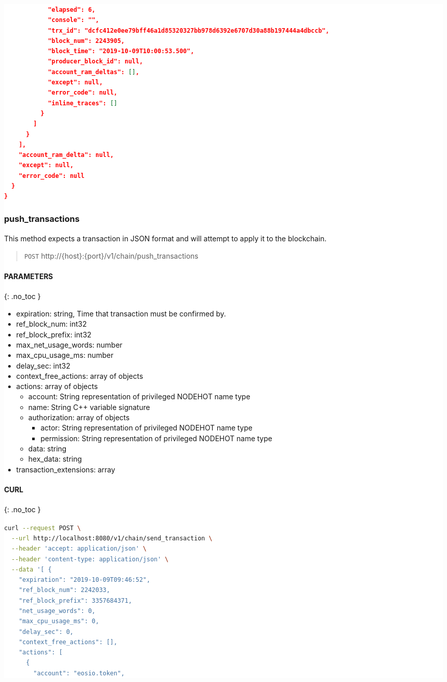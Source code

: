 ```json
            "elapsed": 6,
            "console": "",
            "trx_id": "dcfc412e0ee79bff46a1d85320327bb978d6392e6707d30a88b197444a4dbccb",
            "block_num": 2243905,
            "block_time": "2019-10-09T10:00:53.500",
            "producer_block_id": null,
            "account_ram_deltas": [],
            "except": null,
            "error_code": null,
            "inline_traces": []
          }
        ]
      }
    ],
    "account_ram_delta": null,
    "except": null,
    "error_code": null
  }
}
```
### push_transactions
This method expects a transaction in JSON format and will attempt to apply it to the blockchain.

>`POST` http://{host}:{port}/v1/chain/push_transactions

#### PARAMETERS
{: .no_toc }

* expiration:  string, Time that transaction must be confirmed by.
* ref_block_num: int32
* ref_block_prefix: int32
* max_net_usage_words: number
* max_cpu_usage_ms: number
* delay_sec: int32
* context_free_actions: array of objects
* actions: array of objects
  * account: String representation of privileged NODEHOT name type
  * name: String C++ variable signature
  * authorization: array of objects
    * actor: String representation of privileged NODEHOT name type
    * permission: String representation of privileged NODEHOT name type
  * data: string
  * hex_data: string
* transaction_extensions: array


#### CURL
{: .no_toc }
```bash
curl --request POST \
  --url http://localhost:8080/v1/chain/send_transaction \
  --header 'accept: application/json' \
  --header 'content-type: application/json' \
  --data '[ {
    "expiration": "2019-10-09T09:46:52",
    "ref_block_num": 2242033,
    "ref_block_prefix": 3357684371,
    "net_usage_words": 0,
    "max_cpu_usage_ms": 0,
    "delay_sec": 0,
    "context_free_actions": [],
    "actions": [
      {
        "account": "eosio.token",
```